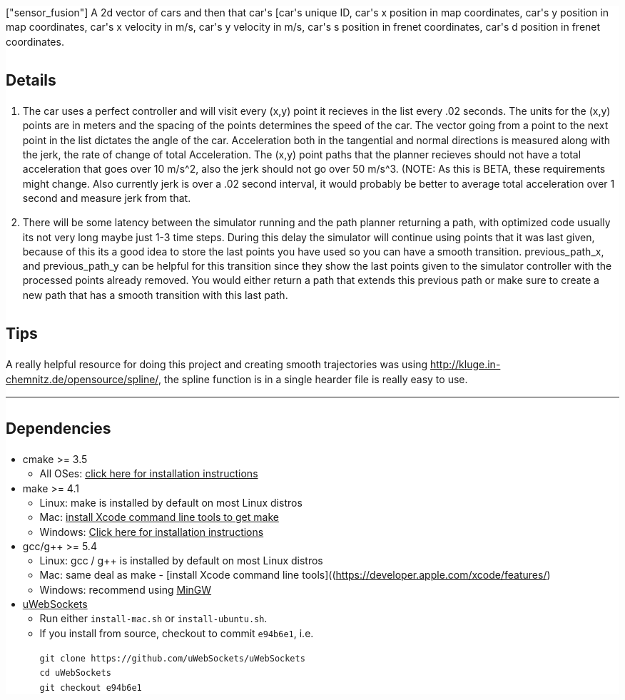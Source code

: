 ["sensor_fusion"] A 2d vector of cars and then that car's [car's unique ID, car's x position in map coordinates, car's y position in map coordinates, car's x velocity in m/s, car's y velocity in m/s, car's s position in frenet coordinates, car's d position in frenet coordinates. 

## Details

1. The car uses a perfect controller and will visit every (x,y) point it recieves in the list every .02 seconds. The units for the (x,y) points are in meters and the spacing of the points determines the speed of the car. The vector going from a point to the next point in the list dictates the angle of the car. Acceleration both in the tangential and normal directions is measured along with the jerk, the rate of change of total Acceleration. The (x,y) point paths that the planner recieves should not have a total acceleration that goes over 10 m/s^2, also the jerk should not go over 50 m/s^3. (NOTE: As this is BETA, these requirements might change. Also currently jerk is over a .02 second interval, it would probably be better to average total acceleration over 1 second and measure jerk from that.

2. There will be some latency between the simulator running and the path planner returning a path, with optimized code usually its not very long maybe just 1-3 time steps. During this delay the simulator will continue using points that it was last given, because of this its a good idea to store the last points you have used so you can have a smooth transition. previous_path_x, and previous_path_y can be helpful for this transition since they show the last points given to the simulator controller with the processed points already removed. You would either return a path that extends this previous path or make sure to create a new path that has a smooth transition with this last path.

## Tips

A really helpful resource for doing this project and creating smooth trajectories was using http://kluge.in-chemnitz.de/opensource/spline/, the spline function is in a single hearder file is really easy to use.

---

## Dependencies

* cmake >= 3.5
  * All OSes: [click here for installation instructions](https://cmake.org/install/)
* make >= 4.1
  * Linux: make is installed by default on most Linux distros
  * Mac: [install Xcode command line tools to get make](https://developer.apple.com/xcode/features/)
  * Windows: [Click here for installation instructions](http://gnuwin32.sourceforge.net/packages/make.htm)
* gcc/g++ >= 5.4
  * Linux: gcc / g++ is installed by default on most Linux distros
  * Mac: same deal as make - [install Xcode command line tools]((https://developer.apple.com/xcode/features/)
  * Windows: recommend using [MinGW](http://www.mingw.org/)
* [uWebSockets](https://github.com/uWebSockets/uWebSockets)
  * Run either `install-mac.sh` or `install-ubuntu.sh`.
  * If you install from source, checkout to commit `e94b6e1`, i.e.
    ```
    git clone https://github.com/uWebSockets/uWebSockets 
    cd uWebSockets
    git checkout e94b6e1
    ```
